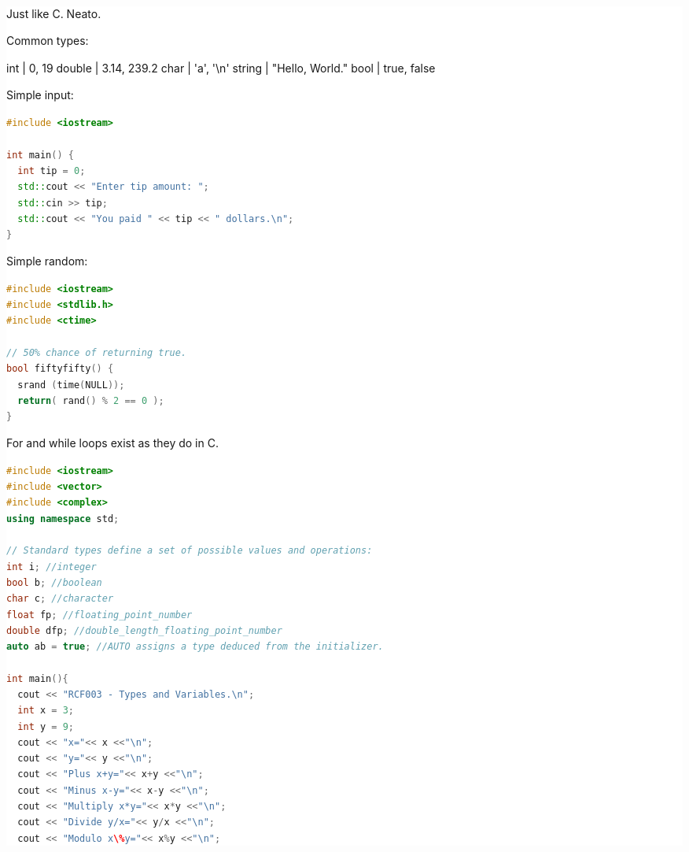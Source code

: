 ```cpp
```

Just like C. Neato.

Common types:

int | 0, 19
double | 3.14, 239.2
char | 'a', '\n'
string | "Hello, World."
bool | true, false

Simple input:

```cpp
#include <iostream>

int main() {
  int tip = 0;
  std::cout << "Enter tip amount: ";
  std::cin >> tip;
  std::cout << "You paid " << tip << " dollars.\n";
}
```

Simple random:

```cpp
#include <iostream>
#include <stdlib.h>
#include <ctime>

// 50% chance of returning true.
bool fiftyfifty() {
  srand (time(NULL));
  return( rand() % 2 == 0 );
}
```

For and while loops exist as they do in C.


```cpp
#include <iostream>
#include <vector>
#include <complex>
using namespace std;

// Standard types define a set of possible values and operations:
int i; //integer
bool b; //boolean
char c; //character
float fp; //floating_point_number
double dfp; //double_length_floating_point_number
auto ab = true; //AUTO assigns a type deduced from the initializer.

int main(){
  cout << "RCF003 - Types and Variables.\n";
  int x = 3;
  int y = 9;
  cout << "x="<< x <<"\n";
  cout << "y="<< y <<"\n";
  cout << "Plus x+y="<< x+y <<"\n";
  cout << "Minus x-y="<< x-y <<"\n";
  cout << "Multiply x*y="<< x*y <<"\n";
  cout << "Divide y/x="<< y/x <<"\n";
  cout << "Modulo x\%y="<< x%y <<"\n";

```